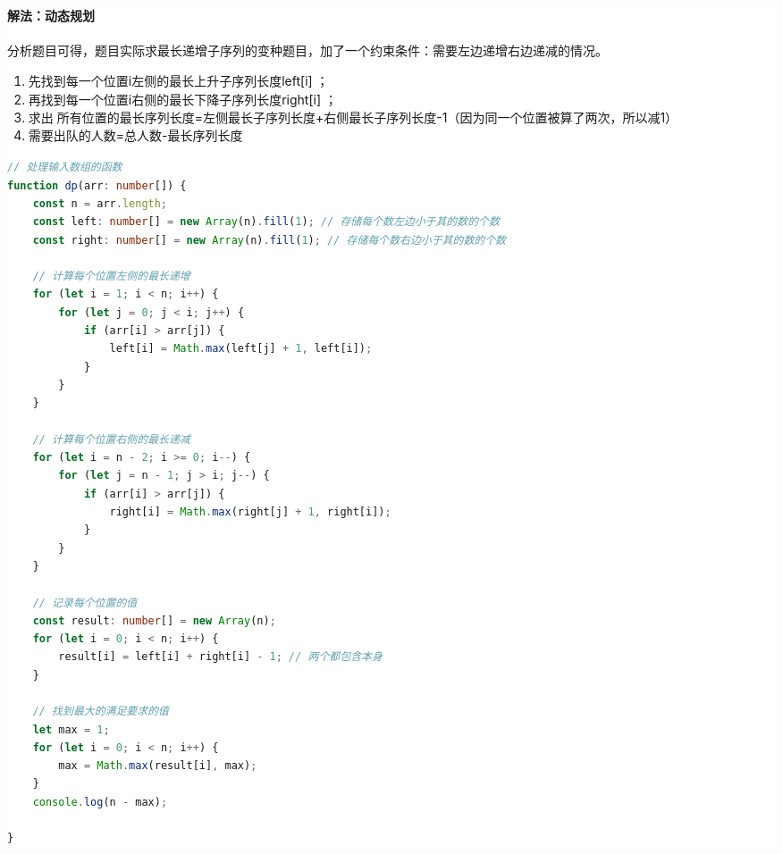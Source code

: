 #### 解法：动态规划

分析题目可得，题目实际求最长递增子序列的变种题目，加了一个约束条件：需要左边递增右边递减的情况。

1. 先找到每一个位置i左侧的最长上升子序列长度left[i] ；
2. 再找到每一个位置i右侧的最长下降子序列长度right[i] ；
3. 求出 所有位置的最长序列长度=左侧最长子序列长度+右侧最长子序列长度-1（因为同一个位置被算了两次，所以减1） 
4. 需要出队的人数=总人数-最长序列长度

```typescript
// 处理输入数组的函数
function dp(arr: number[]) {
    const n = arr.length;
    const left: number[] = new Array(n).fill(1); // 存储每个数左边小于其的数的个数
    const right: number[] = new Array(n).fill(1); // 存储每个数右边小于其的数的个数

    // 计算每个位置左侧的最长递增
    for (let i = 1; i < n; i++) {
        for (let j = 0; j < i; j++) {
            if (arr[i] > arr[j]) {
                left[i] = Math.max(left[j] + 1, left[i]);
            }
        }
    }

    // 计算每个位置右侧的最长递减
    for (let i = n - 2; i >= 0; i--) {
        for (let j = n - 1; j > i; j--) {
            if (arr[i] > arr[j]) {
                right[i] = Math.max(right[j] + 1, right[i]);
            }
        }
    }

    // 记录每个位置的值
    const result: number[] = new Array(n);
    for (let i = 0; i < n; i++) {
        result[i] = left[i] + right[i] - 1; // 两个都包含本身
    }

    // 找到最大的满足要求的值
    let max = 1;
    for (let i = 0; i < n; i++) {
        max = Math.max(result[i], max);
    }
    console.log(n - max);

}

```



